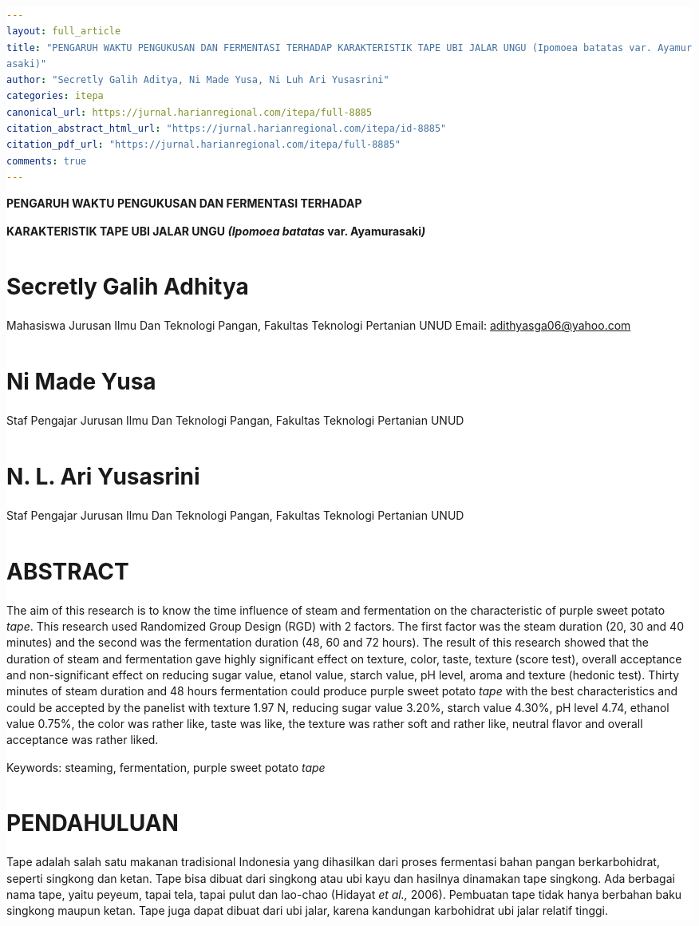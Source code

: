 ```yaml
---
layout: full_article
title: "PENGARUH WAKTU PENGUKUSAN DAN FERMENTASI TERHADAP KARAKTERISTIK TAPE UBI JALAR UNGU (Ipomoea batatas var. Ayamurasaki)"
author: "Secretly Galih Aditya, Ni Made Yusa, Ni Luh Ari Yusasrini"
categories: itepa
canonical_url: https://jurnal.harianregional.com/itepa/full-8885 
citation_abstract_html_url: "https://jurnal.harianregional.com/itepa/id-8885"
citation_pdf_url: "https://jurnal.harianregional.com/itepa/full-8885"  
comments: true
---
```


<p><span class="font1" style="font-weight:bold;">PENGARUH WAKTU PENGUKUSAN DAN FERMENTASI TERHADAP</span></p>
<p><span class="font1" style="font-weight:bold;">KARAKTERISTIK TAPE UBI JALAR UNGU </span><span class="font1" style="font-weight:bold;font-style:italic;">(Ipomoea batatas</span><span class="font1" style="font-weight:bold;"> var. Ayamurasaki</span><span class="font1" style="font-weight:bold;font-style:italic;">)</span></p><a name="caption1"></a>
<h1><a name="bookmark0"></a><span class="font1" style="font-weight:bold;"><a name="bookmark1"></a>Secretly Galih Adhitya</span></h1>
<p><span class="font1">Mahasiswa Jurusan Ilmu Dan Teknologi Pangan, Fakultas Teknologi Pertanian UNUD Email: </span><a href="mailto:adithyasga06@yahoo.com"><span class="font1">adithyasga06@yahoo.com</span></a></p>
<h1><a name="bookmark2"></a><span class="font1" style="font-weight:bold;"><a name="bookmark3"></a>Ni Made Yusa</span></h1>
<p><span class="font1">Staf Pengajar Jurusan Ilmu Dan Teknologi Pangan, Fakultas Teknologi Pertanian UNUD</span></p>
<h1><a name="bookmark4"></a><span class="font1" style="font-weight:bold;"><a name="bookmark5"></a>N. L. Ari Yusasrini</span></h1>
<p><span class="font1">Staf Pengajar Jurusan Ilmu Dan Teknologi Pangan, Fakultas Teknologi Pertanian UNUD</span></p>
<h1><a name="bookmark6"></a><span class="font1" style="font-weight:bold;"><a name="bookmark7"></a>ABSTRACT</span></h1>
<p><span class="font1">The aim of this research is to know the time influence of steam and fermentation on the characteristic of purple sweet potato </span><span class="font1" style="font-style:italic;">tape</span><span class="font1">. This research used Randomized Group Design (RGD) with 2 factors. The first factor was the steam duration (20, 30 and 40 minutes) and the second was the fermentation duration (48, 60 and 72 hours). The result of this research showed that the duration of steam and fermentation gave highly significant effect on texture, color, taste, texture (score test), overall acceptance and non-significant effect on reducing sugar value, etanol value, starch value, pH level, aroma and texture (hedonic test). Thirty minutes of steam duration and 48 hours fermentation could produce purple sweet potato </span><span class="font1" style="font-style:italic;">tape</span><span class="font1"> with the best characteristics and could be accepted by the panelist with texture 1.97 N, reducing sugar value 3.20%, starch value 4.30%, pH level 4.74, ethanol value 0.75%, the color was rather like, taste was like, the texture was rather soft and rather like, neutral flavor and overall acceptance was rather liked.</span></p>
<p><span class="font1">Keywords: steaming, fermentation, purple sweet potato </span><span class="font1" style="font-style:italic;">tape</span></p>
<h1><a name="bookmark8"></a><span class="font1" style="font-weight:bold;"><a name="bookmark9"></a>PENDAHULUAN</span></h1>
<p><span class="font1">Tape adalah salah satu makanan tradisional Indonesia yang dihasilkan dari proses fermentasi bahan pangan berkarbohidrat, seperti singkong dan ketan. Tape bisa dibuat dari singkong atau ubi kayu dan hasilnya dinamakan tape singkong. Ada berbagai nama tape, yaitu peyeum, tapai tela, tapai pulut dan lao-chao (Hidayat </span><span class="font1" style="font-style:italic;">et al.,</span><span class="font1"> 2006). Pembuatan tape tidak hanya berbahan baku singkong maupun ketan. Tape juga dapat dibuat dari ubi jalar, karena kandungan karbohidrat ubi jalar relatif tinggi.</span></p>